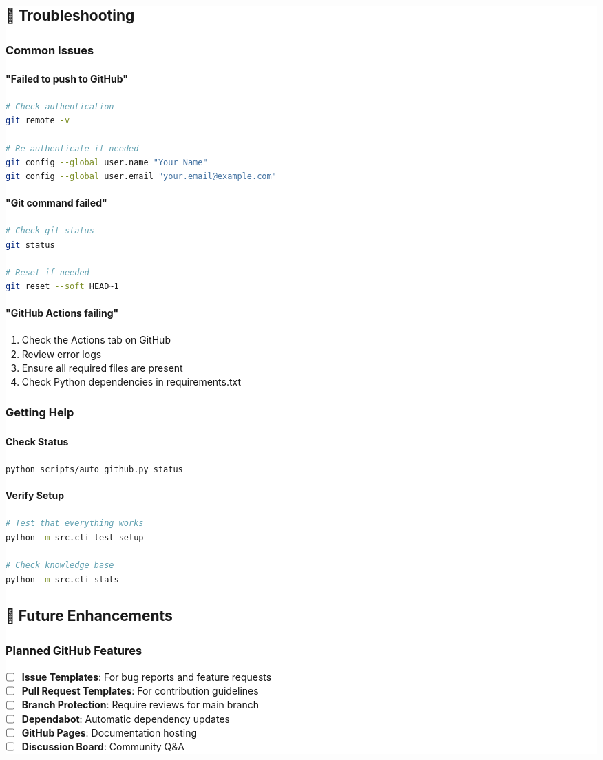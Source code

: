 ## 🚨 Troubleshooting

### Common Issues

#### "Failed to push to GitHub"
```bash
# Check authentication
git remote -v

# Re-authenticate if needed
git config --global user.name "Your Name"
git config --global user.email "your.email@example.com"
```

#### "Git command failed"
```bash
# Check git status
git status

# Reset if needed
git reset --soft HEAD~1
```

#### "GitHub Actions failing"
1. Check the Actions tab on GitHub
2. Review error logs
3. Ensure all required files are present
4. Check Python dependencies in requirements.txt

### Getting Help

#### Check Status
```bash
python scripts/auto_github.py status
```

#### Verify Setup
```bash
# Test that everything works
python -m src.cli test-setup

# Check knowledge base
python -m src.cli stats
```

## 🎯 Future Enhancements

### Planned GitHub Features
- [ ] **Issue Templates**: For bug reports and feature requests
- [ ] **Pull Request Templates**: For contribution guidelines
- [ ] **Branch Protection**: Require reviews for main branch
- [ ] **Dependabot**: Automatic dependency updates
- [ ] **GitHub Pages**: Documentation hosting
- [ ] **Discussion Board**: Community Q&A
